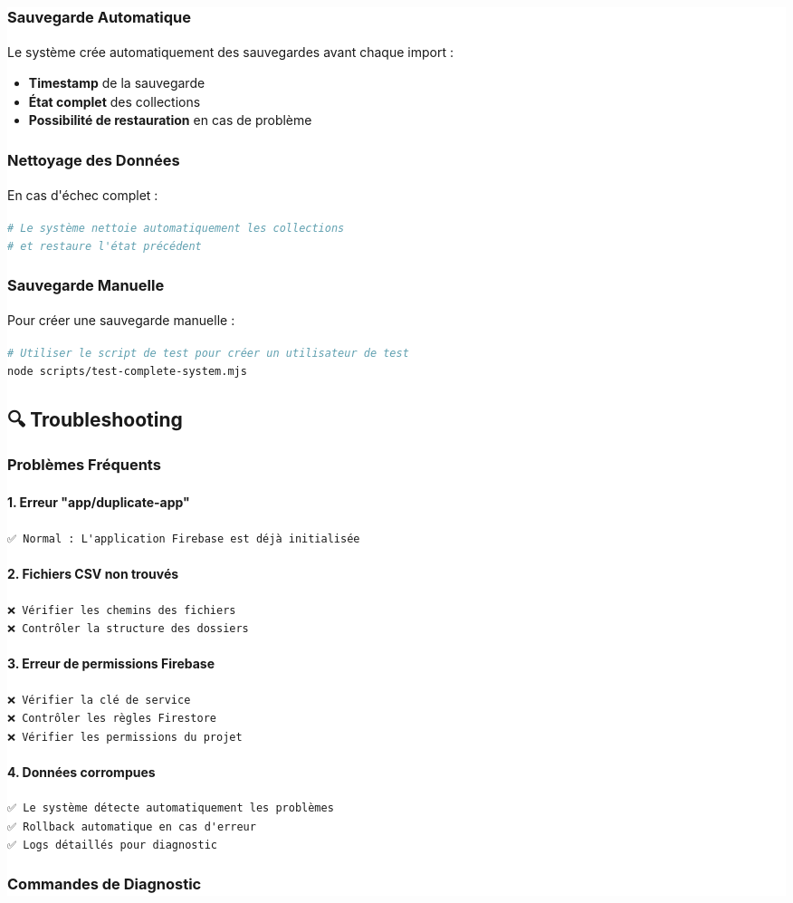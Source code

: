 ### Sauvegarde Automatique

Le système crée automatiquement des sauvegardes avant chaque import :
- **Timestamp** de la sauvegarde
- **État complet** des collections
- **Possibilité de restauration** en cas de problème

### Nettoyage des Données

En cas d'échec complet :
```bash
# Le système nettoie automatiquement les collections
# et restaure l'état précédent
```

### Sauvegarde Manuelle

Pour créer une sauvegarde manuelle :
```bash
# Utiliser le script de test pour créer un utilisateur de test
node scripts/test-complete-system.mjs
```

## 🔍 Troubleshooting

### Problèmes Fréquents

#### 1. **Erreur "app/duplicate-app"**
```
✅ Normal : L'application Firebase est déjà initialisée
```

#### 2. **Fichiers CSV non trouvés**
```
❌ Vérifier les chemins des fichiers
❌ Contrôler la structure des dossiers
```

#### 3. **Erreur de permissions Firebase**
```
❌ Vérifier la clé de service
❌ Contrôler les règles Firestore
❌ Vérifier les permissions du projet
```

#### 4. **Données corrompues**
```
✅ Le système détecte automatiquement les problèmes
✅ Rollback automatique en cas d'erreur
✅ Logs détaillés pour diagnostic
```

### Commandes de Diagnostic
